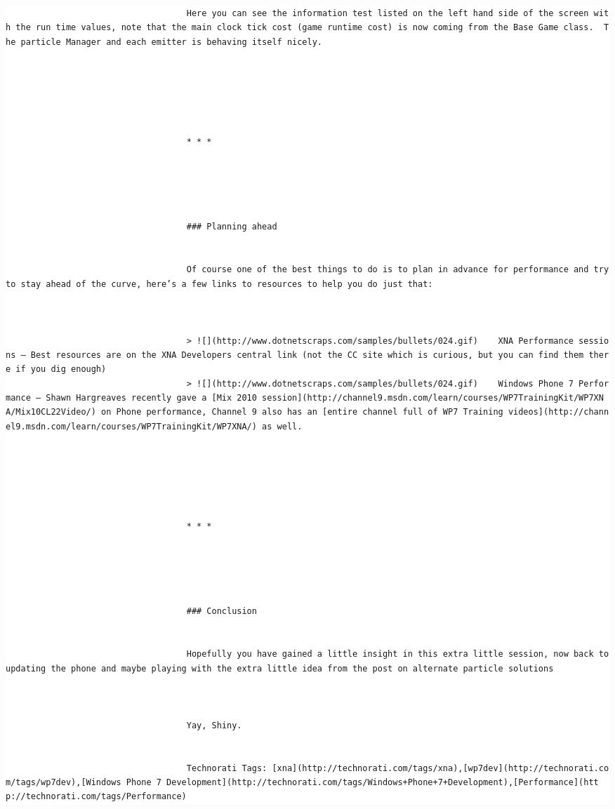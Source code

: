                                         
                                        
                                        Here you can see the information test listed on the left hand side of the screen with the run time values, note that the main clock tick cost (game runtime cost) is now coming from the Base Game class.  The particle Manager and each emitter is behaving itself nicely.
                                        
                                        
                                        
                                         
                                        
                                        
                                        * * *
                                        
                                        
                                         
                                        
                                        
                                        ### Planning ahead
                                        
                                        
                                        Of course one of the best things to do is to plan in advance for performance and try to stay ahead of the curve, here’s a few links to resources to help you do just that:
                                        
                                        
                                        
                                        > ![](http://www.dotnetscraps.com/samples/bullets/024.gif)    XNA Performance sessions – Best resources are on the XNA Developers central link (not the CC site which is curious, but you can find them there if you dig enough)   
                                        > ![](http://www.dotnetscraps.com/samples/bullets/024.gif)    Windows Phone 7 Performance – Shawn Hargreaves recently gave a [Mix 2010 session](http://channel9.msdn.com/learn/courses/WP7TrainingKit/WP7XNA/Mix10CL22Video/) on Phone performance, Channel 9 also has an [entire channel full of WP7 Training videos](http://channel9.msdn.com/learn/courses/WP7TrainingKit/WP7XNA/) as well.
                                        
                                        
                                        
                                         
                                        
                                        
                                        * * *
                                        
                                        
                                         
                                        
                                        
                                        ### Conclusion
                                        
                                        
                                        Hopefully you have gained a little insight in this extra little session, now back to updating the phone and maybe playing with the extra little idea from the post on alternate particle solutions
                                        
                                        
                                        
                                        Yay, Shiny.
                                        
                                        
                                        Technorati Tags: [xna](http://technorati.com/tags/xna),[wp7dev](http://technorati.com/tags/wp7dev),[Windows Phone 7 Development](http://technorati.com/tags/Windows+Phone+7+Development),[Performance](http://technorati.com/tags/Performance)
                                    
                                    
                                
                                
                            
                            
                        
                        
                    
                    
                
                
            
            
        
        
    
    

